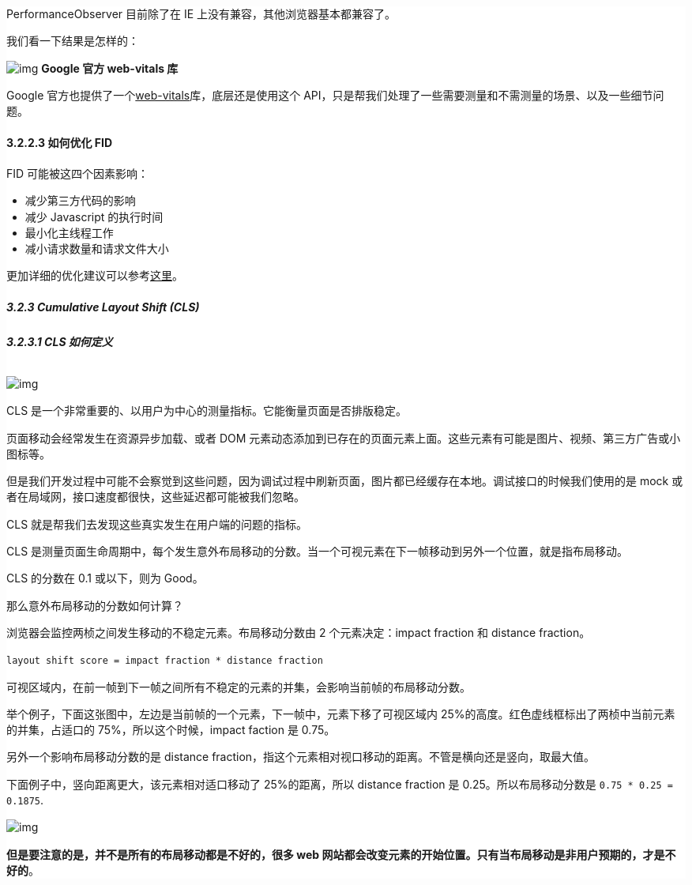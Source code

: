 PerformanceObserver 目前除了在 IE 上没有兼容，其他浏览器基本都兼容了。

我们看一下结果是怎样的：

![img](https://linuxcpp.0voice.com/zb_users/upload/2022/12/202212171657505359328.png)
**Google 官方 web-vitals 库**

Google 官方也提供了一个[web-vitals](https://github.com/GoogleChrome/web-vitals)库，底层还是使用这个 API，只是帮我们处理了一些需要测量和不需测量的场景、以及一些细节问题。

#### 3.2.2.3 如何优化 FID

FID 可能被这四个因素影响：

- 减少第三方代码的影响
- 减少 Javascript 的执行时间
- 最小化主线程工作
- 减小请求数量和请求文件大小

更加详细的优化建议可以参考[这里](https://web.dev/optimize-fid/)。

##### **3.2.3 Cumulative Layout Shift (CLS)**

###### **3.2.3.1 CLS 如何定义**

![img](https://linuxcpp.0voice.com/zb_users/upload/2022/12/202212171658011068863.png)

CLS 是一个非常重要的、以用户为中心的测量指标。它能衡量页面是否排版稳定。

页面移动会经常发生在资源异步加载、或者 DOM 元素动态添加到已存在的页面元素上面。这些元素有可能是图片、视频、第三方广告或小图标等。

但是我们开发过程中可能不会察觉到这些问题，因为调试过程中刷新页面，图片都已经缓存在本地。调试接口的时候我们使用的是 mock 或者在局域网，接口速度都很快，这些延迟都可能被我们忽略。

CLS 就是帮我们去发现这些真实发生在用户端的问题的指标。

CLS 是测量页面生命周期中，每个发生意外布局移动的分数。当一个可视元素在下一帧移动到另外一个位置，就是指布局移动。

CLS 的分数在 0.1 或以下，则为 Good。

那么意外布局移动的分数如何计算？

浏览器会监控两桢之间发生移动的不稳定元素。布局移动分数由 2 个元素决定：impact fraction 和 distance fraction。

```
layout shift score = impact fraction * distance fraction
```

可视区域内，在前一帧到下一帧之间所有不稳定的元素的并集，会影响当前帧的布局移动分数。

举个例子，下面这张图中，左边是当前帧的一个元素，下一帧中，元素下移了可视区域内 25%的高度。红色虚线框标出了两桢中当前元素的并集，占适口的 75%，所以这个时候，impact faction 是 0.75。

另外一个影响布局移动分数的是 distance fraction，指这个元素相对视口移动的距离。不管是横向还是竖向，取最大值。

下面例子中，竖向距离更大，该元素相对适口移动了 25%的距离，所以 distance fraction 是 0.25。所以布局移动分数是 `0.75 * 0.25 = 0.1875`.

![img](https://linuxcpp.0voice.com/zb_users/upload/2022/12/202212171658129451951.png)

**但是要注意的是，并不是所有的布局移动都是不好的，很多 web 网站都会改变元素的开始位置。只有当布局移动是非用户预期的，才是不好的**。
